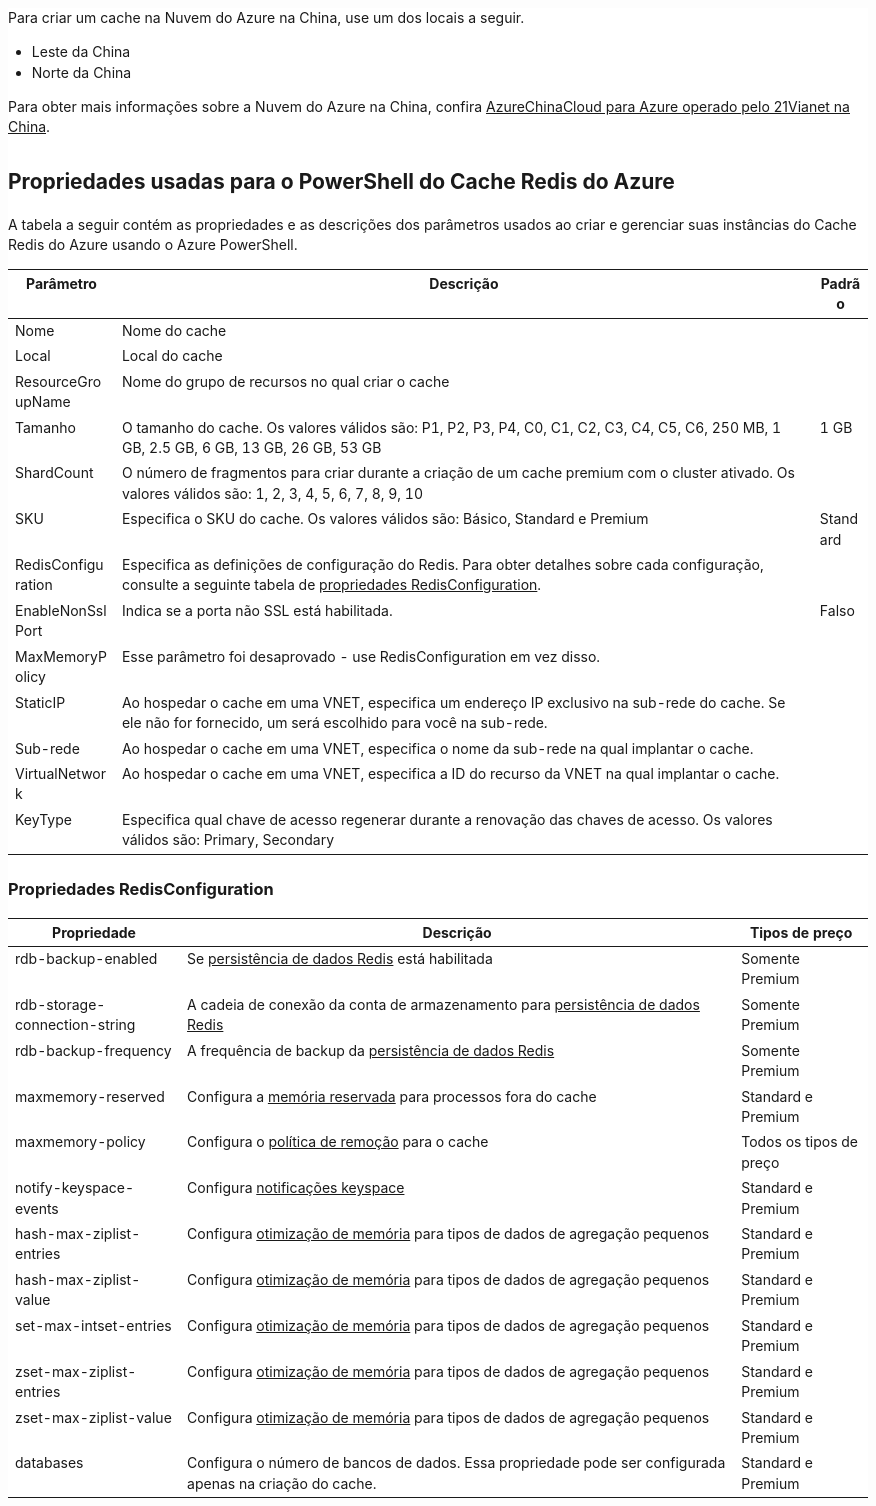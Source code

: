 Para criar um cache na Nuvem do Azure na China, use um dos locais a seguir.

-	Leste da China
-	Norte da China

Para obter mais informações sobre a Nuvem do Azure na China, confira [AzureChinaCloud para Azure operado pelo 21Vianet na China](http://www.windowsazure.cn/).

## Propriedades usadas para o PowerShell do Cache Redis do Azure

A tabela a seguir contém as propriedades e as descrições dos parâmetros usados ao criar e gerenciar suas instâncias do Cache Redis do Azure usando o Azure PowerShell.

| Parâmetro | Descrição | Padrão |
|--------------------|--------------------------------------------------------------------------------------------------------------------------------------------------------------------------------------------------------------------|----------|
| Nome | Nome do cache | |
| Local | Local do cache | |
| ResourceGroupName | Nome do grupo de recursos no qual criar o cache | |
| Tamanho | O tamanho do cache. Os valores válidos são: P1, P2, P3, P4, C0, C1, C2, C3, C4, C5, C6, 250 MB, 1 GB, 2.5 GB, 6 GB, 13 GB, 26 GB, 53 GB | 1 GB |
| ShardCount | O número de fragmentos para criar durante a criação de um cache premium com o cluster ativado. Os valores válidos são: 1, 2, 3, 4, 5, 6, 7, 8, 9, 10 | |
| SKU | Especifica o SKU do cache. Os valores válidos são: Básico, Standard e Premium | Standard |
| RedisConfiguration | Especifica as definições de configuração do Redis. Para obter detalhes sobre cada configuração, consulte a seguinte tabela de [propriedades RedisConfiguration](#redisconfiguration-properties). | |
| EnableNonSslPort | Indica se a porta não SSL está habilitada. | Falso |
| MaxMemoryPolicy | Esse parâmetro foi desaprovado - use RedisConfiguration em vez disso. | |
| StaticIP | Ao hospedar o cache em uma VNET, especifica um endereço IP exclusivo na sub-rede do cache. Se ele não for fornecido, um será escolhido para você na sub-rede. | |
| Sub-rede | Ao hospedar o cache em uma VNET, especifica o nome da sub-rede na qual implantar o cache. | |
| VirtualNetwork | Ao hospedar o cache em uma VNET, especifica a ID do recurso da VNET na qual implantar o cache. | |
| KeyType | Especifica qual chave de acesso regenerar durante a renovação das chaves de acesso. Os valores válidos são: Primary, Secondary | | | |


### Propriedades RedisConfiguration

| Propriedade | Descrição | Tipos de preço |
|-------------------------------|----------------------------------------------------------------------------------------------------------------------|---------------------|
| rdb-backup-enabled | Se [persistência de dados Redis](cache-how-to-premium-persistence.md) está habilitada | Somente Premium |
| rdb-storage-connection-string | A cadeia de conexão da conta de armazenamento para [persistência de dados Redis](cache-how-to-premium-persistence.md) | Somente Premium |
| rdb-backup-frequency | A frequência de backup da [persistência de dados Redis](cache-how-to-premium-persistence.md) | Somente Premium |
| maxmemory-reserved | Configura a [memória reservada](cache-configure.md#maxmemory-policy-and-maxmemory-reserved) para processos fora do cache | Standard e Premium |
| maxmemory-policy | Configura o [política de remoção](cache-configure.md#maxmemory-policy-and-maxmemory-reserved) para o cache | Todos os tipos de preço |
| notify-keyspace-events | Configura [notificações keyspace](cache-configure.md#keyspace-notifications-advanced-settings) | Standard e Premium |
| hash-max-ziplist-entries | Configura [otimização de memória](http://redis.io/topics/memory-optimization) para tipos de dados de agregação pequenos | Standard e Premium |
| hash-max-ziplist-value | Configura [otimização de memória](http://redis.io/topics/memory-optimization) para tipos de dados de agregação pequenos | Standard e Premium |
| set-max-intset-entries | Configura [otimização de memória](http://redis.io/topics/memory-optimization) para tipos de dados de agregação pequenos | Standard e Premium |
| zset-max-ziplist-entries | Configura [otimização de memória](http://redis.io/topics/memory-optimization) para tipos de dados de agregação pequenos | Standard e Premium |
| zset-max-ziplist-value | Configura [otimização de memória](http://redis.io/topics/memory-optimization) para tipos de dados de agregação pequenos | Standard e Premium |
| databases | Configura o número de bancos de dados. Essa propriedade pode ser configurada apenas na criação do cache. | Standard e Premium |
